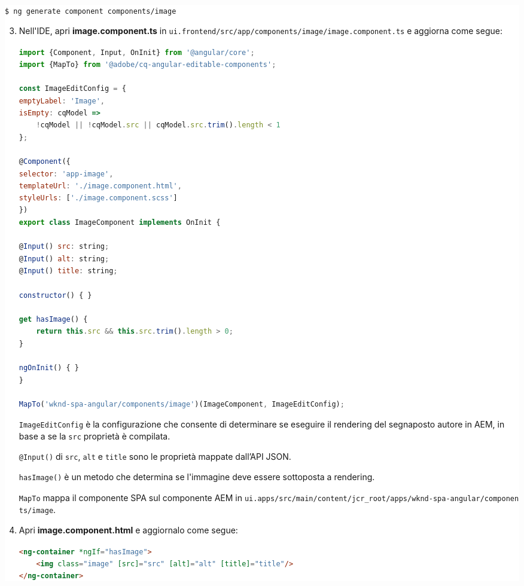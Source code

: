    ```shell
   $ ng generate component components/image
   ```

3. Nell&#39;IDE, apri **image.component.ts** in `ui.frontend/src/app/components/image/image.component.ts` e aggiorna come segue:

   ```js
   import {Component, Input, OnInit} from '@angular/core';
   import {MapTo} from '@adobe/cq-angular-editable-components';
   
   const ImageEditConfig = {
   emptyLabel: 'Image',
   isEmpty: cqModel =>
       !cqModel || !cqModel.src || cqModel.src.trim().length < 1
   };
   
   @Component({
   selector: 'app-image',
   templateUrl: './image.component.html',
   styleUrls: ['./image.component.scss']
   })
   export class ImageComponent implements OnInit {
   
   @Input() src: string;
   @Input() alt: string;
   @Input() title: string;
   
   constructor() { }
   
   get hasImage() {
       return this.src && this.src.trim().length > 0;
   }
   
   ngOnInit() { }
   }
   
   MapTo('wknd-spa-angular/components/image')(ImageComponent, ImageEditConfig);
   ```

   `ImageEditConfig` è la configurazione che consente di determinare se eseguire il rendering del segnaposto autore in AEM, in base a se la  `src` proprietà è compilata.

   `@Input()` di  `src`,  `alt` e  `title` sono le proprietà mappate dall’API JSON.

   `hasImage()` è un metodo che determina se l&#39;immagine deve essere sottoposta a rendering.

   `MapTo` mappa il componente SPA sul componente AEM in  `ui.apps/src/main/content/jcr_root/apps/wknd-spa-angular/components/image`.

4. Apri **image.component.html** e aggiornalo come segue:

   ```html
   <ng-container *ngIf="hasImage">
       <img class="image" [src]="src" [alt]="alt" [title]="title"/>
   </ng-container>
   ```
